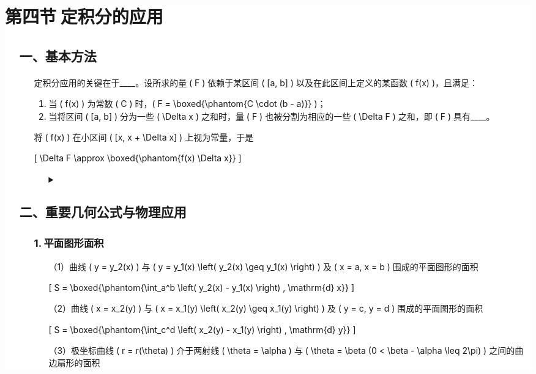 </ul>

</ul>

# 第四节 定积分的应用

<ul>

## 一、基本方法

<ul>

定积分应用的关键在于____。设所求的量 \( F \) 依赖于某区间 \( [a, b] \) 以及在此区间上定义的某函数 \( f(x) \)，且满足：

1. 当 \( f(x) \) 为常数 \( C \) 时，\( F = \boxed{\phantom{C \cdot (b - a)}} \)；
2. 当将区间 \( [a, b] \) 分为一些 \( \Delta x \) 之和时，量 \( F \) 也被分割为相应的一些 \( \Delta F \) 之和，即 \( F \) 具有____。

将 \( f(x) \) 在小区间 \( [x, x + \Delta x] \) 上视为常量，于是

\[
\Delta F \approx \boxed{\phantom{f(x) \Delta x}}
\]

<ul>
<div>
<details><summary> </summary></details>
</div>
</ul>

</ul>

## 二、重要几何公式与物理应用

<ul>

### 1. 平面图形面积

<ul>

（1）曲线 \( y = y_2(x) \) 与 \( y = y_1(x) \left( y_2(x) \geq y_1(x) \right) \) 及 \( x = a, x = b \) 围成的平面图形的面积

\[
S = \boxed{\phantom{\int_a^b \left( y_2(x) - y_1(x) \right) \, \mathrm{d} x}}
\]

（2）曲线 \( x = x_2(y) \) 与 \( x = x_1(y) \left( x_2(y) \geq x_1(y) \right) \) 及 \( y = c, y = d \) 围成的平面图形的面积

\[
S = \boxed{\phantom{\int_c^d \left( x_2(y) - x_1(y) \right) \, \mathrm{d} y}}
\]

（3）极坐标曲线 \( r = r(\theta) \) 介于两射线 \( \theta = \alpha \) 与 \( \theta = \beta (0 < \beta - \alpha \leq 2\pi) \) 之间的曲边扇形的面积
